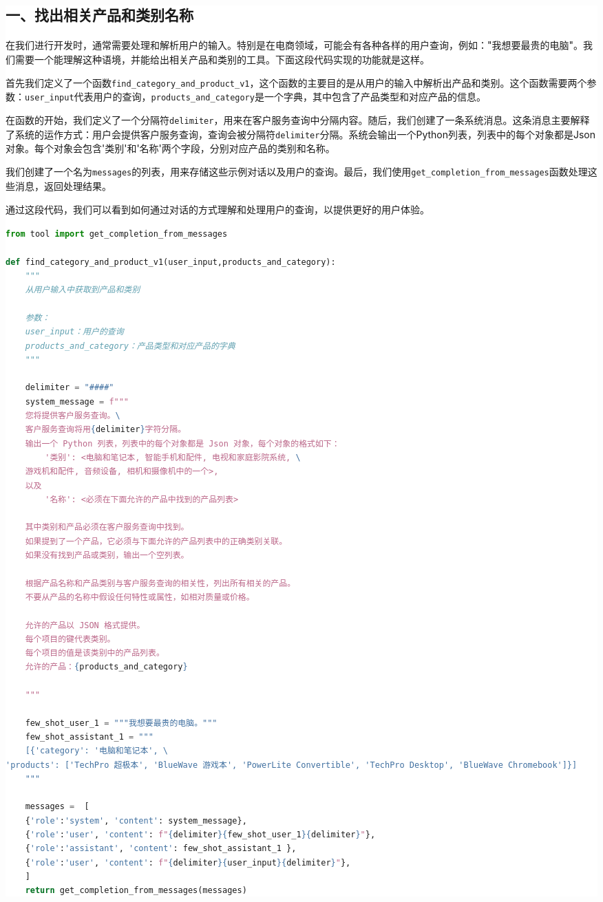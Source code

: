 ## 一、找出相关产品和类别名称

在我们进行开发时，通常需要处理和解析用户的输入。特别是在电商领域，可能会有各种各样的用户查询，例如："我想要最贵的电脑"。我们需要一个能理解这种语境，并能给出相关产品和类别的工具。下面这段代码实现的功能就是这样。

首先我们定义了一个函数`find_category_and_product_v1`，这个函数的主要目的是从用户的输入中解析出产品和类别。这个函数需要两个参数：`user_input`代表用户的查询，`products_and_category`是一个字典，其中包含了产品类型和对应产品的信息。

在函数的开始，我们定义了一个分隔符`delimiter`，用来在客户服务查询中分隔内容。随后，我们创建了一条系统消息。这条消息主要解释了系统的运作方式：用户会提供客户服务查询，查询会被分隔符`delimiter`分隔。系统会输出一个Python列表，列表中的每个对象都是Json对象。每个对象会包含'类别'和'名称'两个字段，分别对应产品的类别和名称。

我们创建了一个名为`messages`的列表，用来存储这些示例对话以及用户的查询。最后，我们使用`get_completion_from_messages`函数处理这些消息，返回处理结果。

通过这段代码，我们可以看到如何通过对话的方式理解和处理用户的查询，以提供更好的用户体验。


```python
from tool import get_completion_from_messages

def find_category_and_product_v1(user_input,products_and_category):
    """
    从用户输入中获取到产品和类别

    参数：
    user_input：用户的查询
    products_and_category：产品类型和对应产品的字典
    """
    
    delimiter = "####"
    system_message = f"""
    您将提供客户服务查询。\
    客户服务查询将用{delimiter}字符分隔。
    输出一个 Python 列表，列表中的每个对象都是 Json 对象，每个对象的格式如下：
        '类别': <电脑和笔记本, 智能手机和配件, 电视和家庭影院系统, \
    游戏机和配件, 音频设备, 相机和摄像机中的一个>,
    以及
        '名称': <必须在下面允许的产品中找到的产品列表>
    
    其中类别和产品必须在客户服务查询中找到。
    如果提到了一个产品，它必须与下面允许的产品列表中的正确类别关联。
    如果没有找到产品或类别，输出一个空列表。
    
    根据产品名称和产品类别与客户服务查询的相关性，列出所有相关的产品。
    不要从产品的名称中假设任何特性或属性，如相对质量或价格。
    
    允许的产品以 JSON 格式提供。
    每个项目的键代表类别。
    每个项目的值是该类别中的产品列表。
    允许的产品：{products_and_category}
    
    """
    
    few_shot_user_1 = """我想要最贵的电脑。"""
    few_shot_assistant_1 = """ 
    [{'category': '电脑和笔记本', \
'products': ['TechPro 超极本', 'BlueWave 游戏本', 'PowerLite Convertible', 'TechPro Desktop', 'BlueWave Chromebook']}]
    """
    
    messages =  [  
    {'role':'system', 'content': system_message},    
    {'role':'user', 'content': f"{delimiter}{few_shot_user_1}{delimiter}"},  
    {'role':'assistant', 'content': few_shot_assistant_1 },
    {'role':'user', 'content': f"{delimiter}{user_input}{delimiter}"},  
    ] 
    return get_completion_from_messages(messages)
```